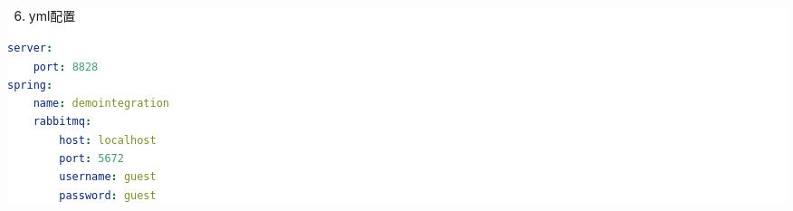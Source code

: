  ```java

  ```

6. yml配置
  ```yml
  server:
      port: 8828
  spring:
      name: demointegration
      rabbitmq:
          host: localhost
          port: 5672
          username: guest
          password: guest
  ```
